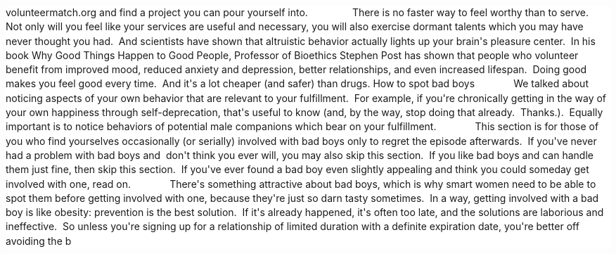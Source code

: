 volunteermatch.org and find a project you can pour yourself into.                There is no faster way to feel worthy than to serve.  Not only will you feel like your services are useful and necessary, you will also exercise dormant talents which you may have never thought you had.  And scientists have shown that altruistic behavior actually lights up your brain's pleasure center.  In his book Why Good Things Happen to Good People, Professor of Bioethics Stephen Post has shown that people who volunteer benefit from improved mood, reduced anxiety and depression, better relationships, and even increased lifespan.  Doing good makes you feel good every time.  And it's a lot cheaper (and safer) than drugs. How to spot bad boys              We talked about noticing aspects of your own behavior that are relevant to your fulfillment.  For example, if you're chronically getting in the way of your own happiness through self-deprecation, that's useful to know (and, by the way, stop doing that already.  Thanks.).  Equally important is to notice behaviors of potential male companions which bear on your fulfillment.              This section is for those of you who find yourselves occasionally (or serially) involved with bad boys only to regret the episode afterwards.  If you've never had a problem with bad boys and  don't think you ever will, you may also skip this section.  If you like bad boys and can handle them just fine, then skip this section.  If you've ever found a bad boy even slightly appealing and think you could someday get involved with one, read on.              There's something attractive about bad boys, which is why smart women need to be able to spot them before getting involved with one, because they're just so darn tasty sometimes.  In a way, getting involved with a bad boy is like obesity: prevention is the best solution.  If it's already happened, it's often too late, and the solutions are laborious and ineffective.  So unless you're signing up for a relationship of limited duration with a definite expiration date, you're better off avoiding the b